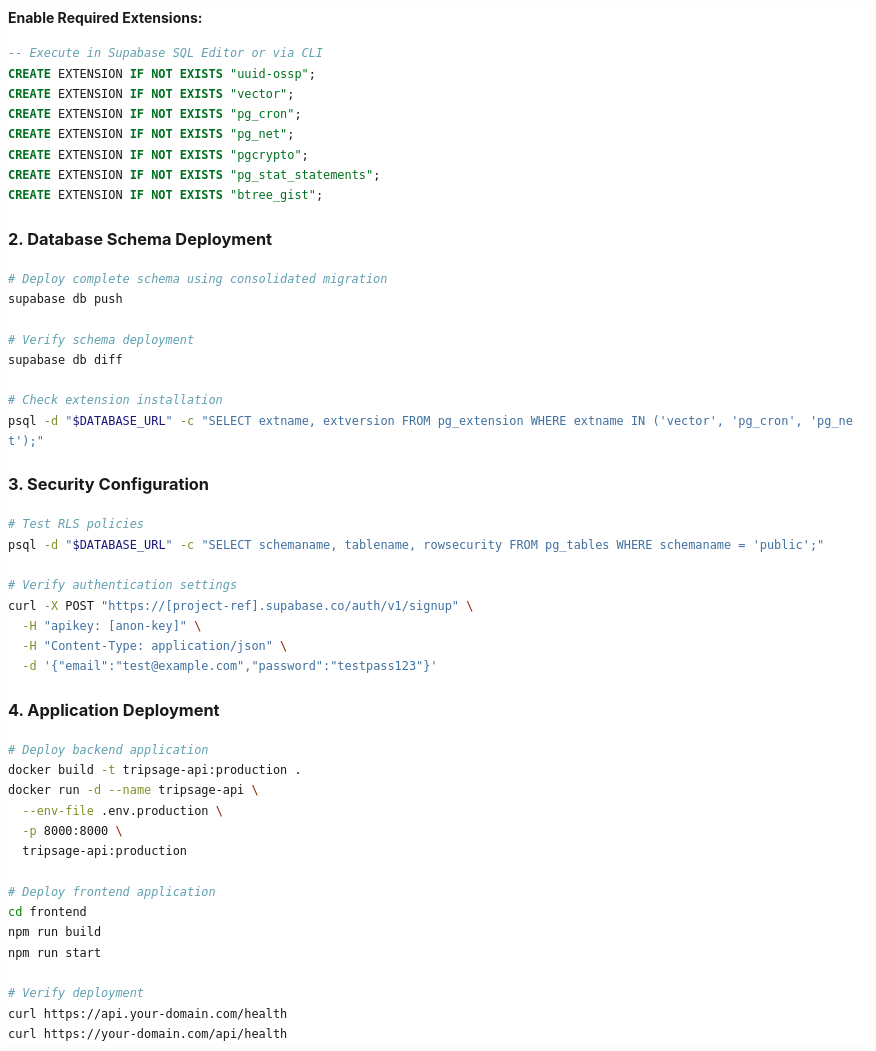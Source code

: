 **Enable Required Extensions:**

```sql
-- Execute in Supabase SQL Editor or via CLI
CREATE EXTENSION IF NOT EXISTS "uuid-ossp";
CREATE EXTENSION IF NOT EXISTS "vector";
CREATE EXTENSION IF NOT EXISTS "pg_cron";
CREATE EXTENSION IF NOT EXISTS "pg_net";
CREATE EXTENSION IF NOT EXISTS "pgcrypto";
CREATE EXTENSION IF NOT EXISTS "pg_stat_statements";
CREATE EXTENSION IF NOT EXISTS "btree_gist";
```

### 2. Database Schema Deployment

```bash
# Deploy complete schema using consolidated migration
supabase db push

# Verify schema deployment
supabase db diff

# Check extension installation
psql -d "$DATABASE_URL" -c "SELECT extname, extversion FROM pg_extension WHERE extname IN ('vector', 'pg_cron', 'pg_net');"
```

### 3. Security Configuration

```bash
# Test RLS policies
psql -d "$DATABASE_URL" -c "SELECT schemaname, tablename, rowsecurity FROM pg_tables WHERE schemaname = 'public';"

# Verify authentication settings
curl -X POST "https://[project-ref].supabase.co/auth/v1/signup" \
  -H "apikey: [anon-key]" \
  -H "Content-Type: application/json" \
  -d '{"email":"test@example.com","password":"testpass123"}'
```

### 4. Application Deployment

```bash
# Deploy backend application
docker build -t tripsage-api:production .
docker run -d --name tripsage-api \
  --env-file .env.production \
  -p 8000:8000 \
  tripsage-api:production

# Deploy frontend application
cd frontend
npm run build
npm run start

# Verify deployment
curl https://api.your-domain.com/health
curl https://your-domain.com/api/health
```
